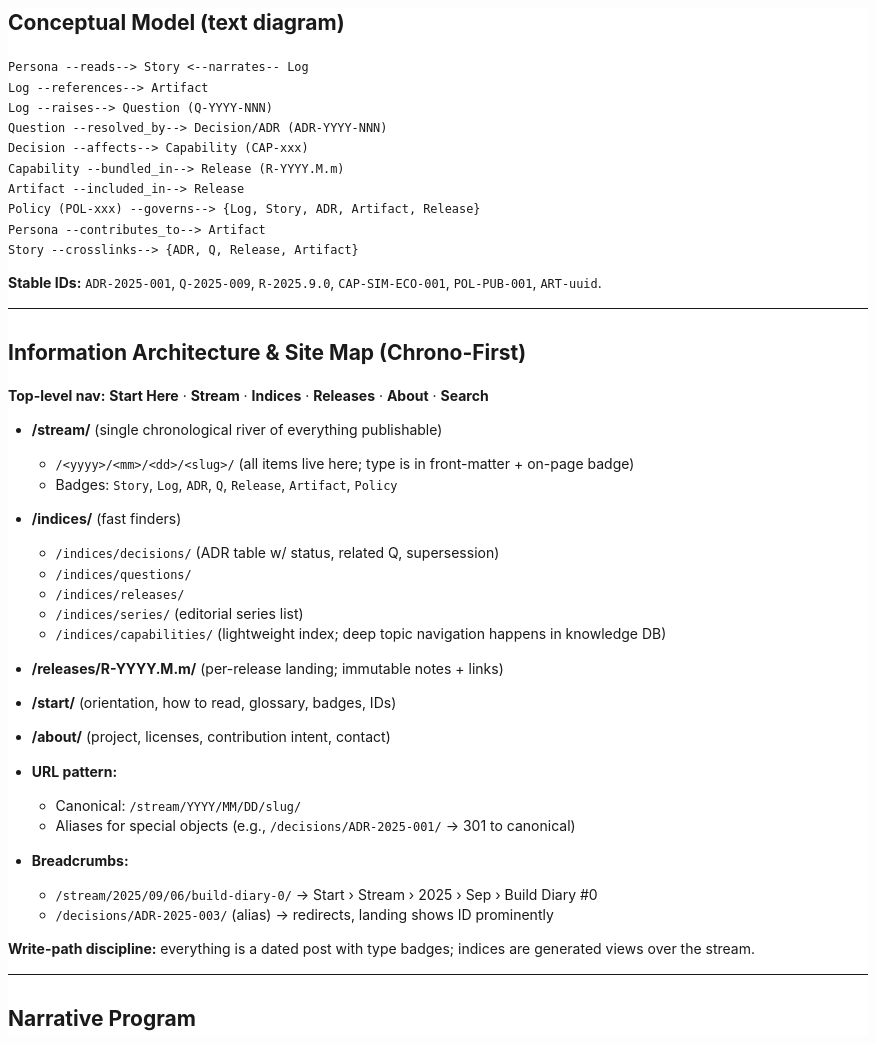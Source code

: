 ## Conceptual Model (text diagram)

```
Persona --reads--> Story <--narrates-- Log
Log --references--> Artifact
Log --raises--> Question (Q-YYYY-NNN)
Question --resolved_by--> Decision/ADR (ADR-YYYY-NNN)
Decision --affects--> Capability (CAP-xxx)
Capability --bundled_in--> Release (R-YYYY.M.m)
Artifact --included_in--> Release
Policy (POL-xxx) --governs--> {Log, Story, ADR, Artifact, Release}
Persona --contributes_to--> Artifact
Story --crosslinks--> {ADR, Q, Release, Artifact}
```

**Stable IDs:** `ADR-2025-001`, `Q-2025-009`, `R-2025.9.0`, `CAP-SIM-ECO-001`, `POL-PUB-001`, `ART-uuid`.

---

## Information Architecture & Site Map (Chrono-First)

**Top-level nav:** **Start Here** · **Stream** · **Indices** · **Releases** · **About** · **Search**

* **/stream/** (single chronological river of everything publishable)

  * `/<yyyy>/<mm>/<dd>/<slug>/` (all items live here; type is in front-matter + on-page badge)
  * Badges: `Story`, `Log`, `ADR`, `Q`, `Release`, `Artifact`, `Policy`
* **/indices/** (fast finders)

  * `/indices/decisions/` (ADR table w/ status, related Q, supersession)
  * `/indices/questions/`
  * `/indices/releases/`
  * `/indices/series/` (editorial series list)
  * `/indices/capabilities/` (lightweight index; deep topic navigation happens in knowledge DB)
* **/releases/R-YYYY.M.m/** (per-release landing; immutable notes + links)
* **/start/** (orientation, how to read, glossary, badges, IDs)
* **/about/** (project, licenses, contribution intent, contact)
* **URL pattern:**

  * Canonical: `/stream/YYYY/MM/DD/slug/`
  * Aliases for special objects (e.g., `/decisions/ADR-2025-001/` → 301 to canonical)
* **Breadcrumbs:**

  * `/stream/2025/09/06/build-diary-0/` → Start › Stream › 2025 › Sep › Build Diary #0
  * `/decisions/ADR-2025-003/` (alias) → redirects, landing shows ID prominently

**Write-path discipline:** everything is a dated post with type badges; indices are generated views over the stream.

---

## Narrative Program
